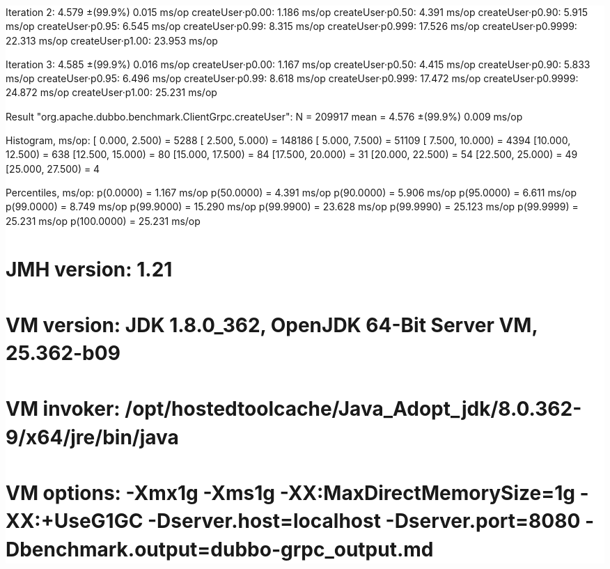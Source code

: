 Iteration   2: 4.579 ±(99.9%) 0.015 ms/op
                 createUser·p0.00:   1.186 ms/op
                 createUser·p0.50:   4.391 ms/op
                 createUser·p0.90:   5.915 ms/op
                 createUser·p0.95:   6.545 ms/op
                 createUser·p0.99:   8.315 ms/op
                 createUser·p0.999:  17.526 ms/op
                 createUser·p0.9999: 22.313 ms/op
                 createUser·p1.00:   23.953 ms/op

Iteration   3: 4.585 ±(99.9%) 0.016 ms/op
                 createUser·p0.00:   1.167 ms/op
                 createUser·p0.50:   4.415 ms/op
                 createUser·p0.90:   5.833 ms/op
                 createUser·p0.95:   6.496 ms/op
                 createUser·p0.99:   8.618 ms/op
                 createUser·p0.999:  17.472 ms/op
                 createUser·p0.9999: 24.872 ms/op
                 createUser·p1.00:   25.231 ms/op



Result "org.apache.dubbo.benchmark.ClientGrpc.createUser":
  N = 209917
  mean =      4.576 ±(99.9%) 0.009 ms/op

  Histogram, ms/op:
    [ 0.000,  2.500) = 5288 
    [ 2.500,  5.000) = 148186 
    [ 5.000,  7.500) = 51109 
    [ 7.500, 10.000) = 4394 
    [10.000, 12.500) = 638 
    [12.500, 15.000) = 80 
    [15.000, 17.500) = 84 
    [17.500, 20.000) = 31 
    [20.000, 22.500) = 54 
    [22.500, 25.000) = 49 
    [25.000, 27.500) = 4 

  Percentiles, ms/op:
      p(0.0000) =      1.167 ms/op
     p(50.0000) =      4.391 ms/op
     p(90.0000) =      5.906 ms/op
     p(95.0000) =      6.611 ms/op
     p(99.0000) =      8.749 ms/op
     p(99.9000) =     15.290 ms/op
     p(99.9900) =     23.628 ms/op
     p(99.9990) =     25.123 ms/op
     p(99.9999) =     25.231 ms/op
    p(100.0000) =     25.231 ms/op


# JMH version: 1.21
# VM version: JDK 1.8.0_362, OpenJDK 64-Bit Server VM, 25.362-b09
# VM invoker: /opt/hostedtoolcache/Java_Adopt_jdk/8.0.362-9/x64/jre/bin/java
# VM options: -Xmx1g -Xms1g -XX:MaxDirectMemorySize=1g -XX:+UseG1GC -Dserver.host=localhost -Dserver.port=8080 -Dbenchmark.output=dubbo-grpc_output.md